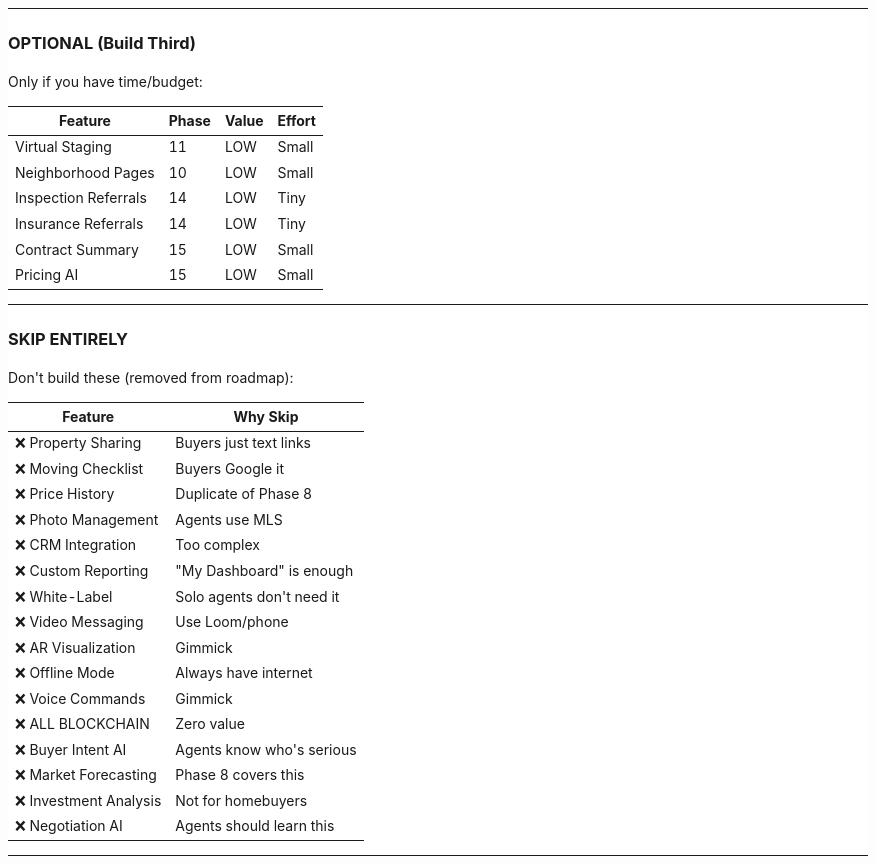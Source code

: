 
---

### OPTIONAL (Build Third)
Only if you have time/budget:

| Feature | Phase | Value | Effort |
|---------|-------|-------|--------|
| Virtual Staging | 11 | LOW | Small |
| Neighborhood Pages | 10 | LOW | Small |
| Inspection Referrals | 14 | LOW | Tiny |
| Insurance Referrals | 14 | LOW | Tiny |
| Contract Summary | 15 | LOW | Small |
| Pricing AI | 15 | LOW | Small |

---

### SKIP ENTIRELY
Don't build these (removed from roadmap):

| Feature | Why Skip |
|---------|----------|
| ❌ Property Sharing | Buyers just text links |
| ❌ Moving Checklist | Buyers Google it |
| ❌ Price History | Duplicate of Phase 8 |
| ❌ Photo Management | Agents use MLS |
| ❌ CRM Integration | Too complex |
| ❌ Custom Reporting | "My Dashboard" is enough |
| ❌ White-Label | Solo agents don't need it |
| ❌ Video Messaging | Use Loom/phone |
| ❌ AR Visualization | Gimmick |
| ❌ Offline Mode | Always have internet |
| ❌ Voice Commands | Gimmick |
| ❌ ALL BLOCKCHAIN | Zero value |
| ❌ Buyer Intent AI | Agents know who's serious |
| ❌ Market Forecasting | Phase 8 covers this |
| ❌ Investment Analysis | Not for homebuyers |
| ❌ Negotiation AI | Agents should learn this |

---